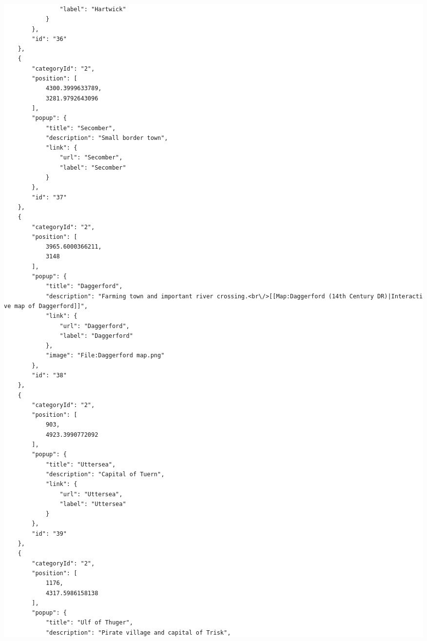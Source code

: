                    "label": "Hartwick"
                }
            },
            "id": "36"
        },
        {
            "categoryId": "2",
            "position": [
                4300.3999633789,
                3281.9792643096
            ],
            "popup": {
                "title": "Secomber",
                "description": "Small border town",
                "link": {
                    "url": "Secomber",
                    "label": "Secomber"
                }
            },
            "id": "37"
        },
        {
            "categoryId": "2",
            "position": [
                3965.6000366211,
                3148
            ],
            "popup": {
                "title": "Daggerford",
                "description": "Farming town and important river crossing.<br\/>[[Map:Daggerford (14th Century DR)|Interactive map of Daggerford]]",
                "link": {
                    "url": "Daggerford",
                    "label": "Daggerford"
                },
                "image": "File:Daggerford map.png"
            },
            "id": "38"
        },
        {
            "categoryId": "2",
            "position": [
                903,
                4923.3990772092
            ],
            "popup": {
                "title": "Uttersea",
                "description": "Capital of Tuern",
                "link": {
                    "url": "Uttersea",
                    "label": "Uttersea"
                }
            },
            "id": "39"
        },
        {
            "categoryId": "2",
            "position": [
                1176,
                4317.5986158138
            ],
            "popup": {
                "title": "Ulf of Thuger",
                "description": "Pirate village and capital of Trisk",
